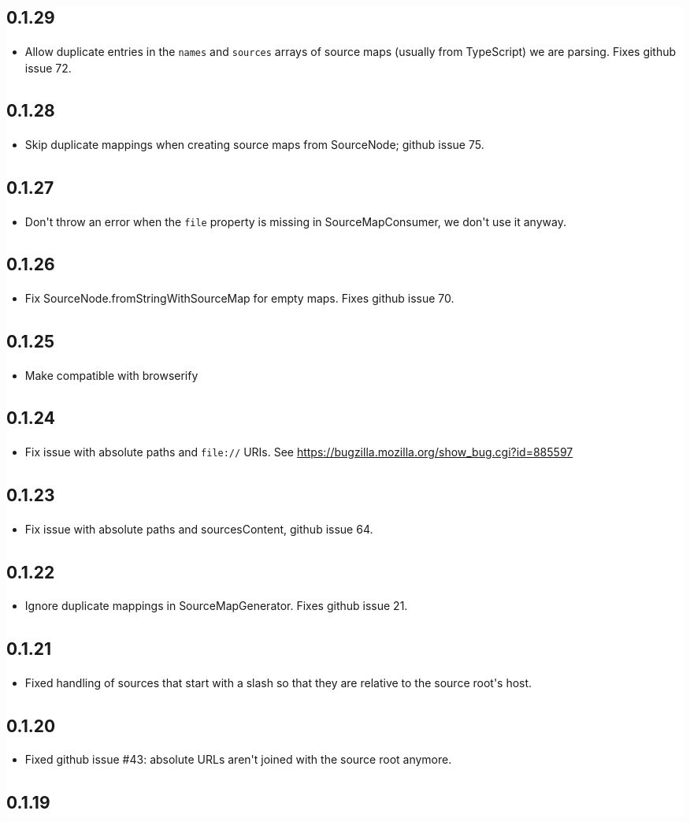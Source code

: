 ## 0.1.29

* Allow duplicate entries in the `names` and `sources` arrays of source maps
    (usually from TypeScript) we are parsing. Fixes github issue 72.

## 0.1.28

* Skip duplicate mappings when creating source maps from SourceNode; github
    issue 75.

## 0.1.27

* Don't throw an error when the `file` property is missing in SourceMapConsumer,
    we don't use it anyway.

## 0.1.26

* Fix SourceNode.fromStringWithSourceMap for empty maps. Fixes github issue 70.

## 0.1.25

* Make compatible with browserify

## 0.1.24

* Fix issue with absolute paths and `file://` URIs. See
    https://bugzilla.mozilla.org/show_bug.cgi?id=885597

## 0.1.23

* Fix issue with absolute paths and sourcesContent, github issue 64.

## 0.1.22

* Ignore duplicate mappings in SourceMapGenerator. Fixes github issue 21.

## 0.1.21

* Fixed handling of sources that start with a slash so that they are relative to
    the source root's host.

## 0.1.20

* Fixed github issue #43: absolute URLs aren't joined with the source root
    anymore.

## 0.1.19
